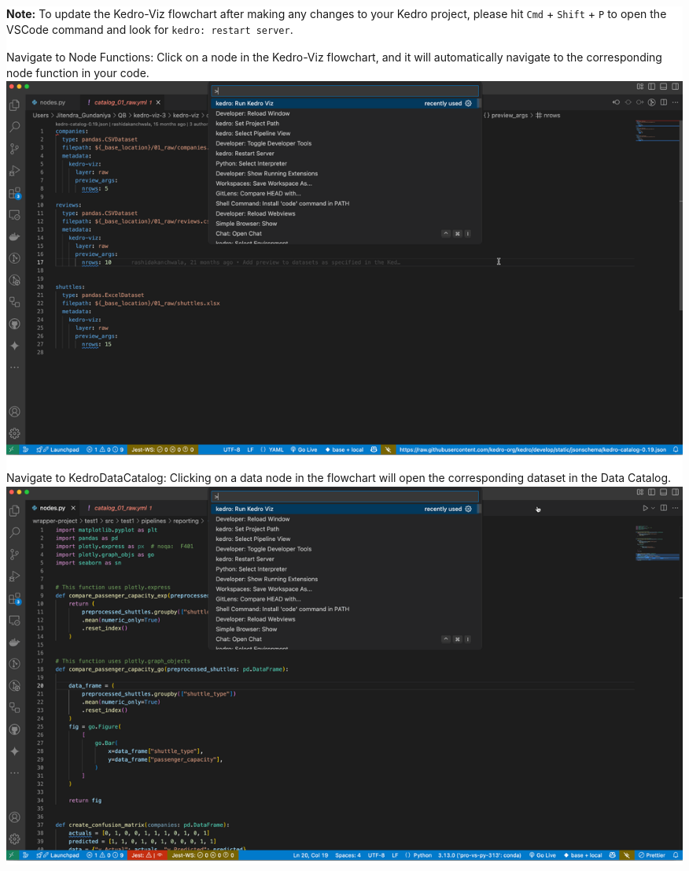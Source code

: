 **Note:** To update the Kedro-Viz flowchart after making any changes to your Kedro project, please hit `Cmd` + `Shift` + `P` to open the VSCode command and look for `kedro: restart server`.

Navigate to Node Functions:
Click on a node in the Kedro-Viz flowchart, and it will automatically navigate to the corresponding node function in your code.
![navigation to node function](../meta/images/viz-vsc-nav-function-node.gif)

Navigate to KedroDataCatalog:
Clicking on a data node in the flowchart will open the corresponding dataset in the Data Catalog.
![navigation to dataset](../meta/images/viz-vsc-nav-data-node.gif)
